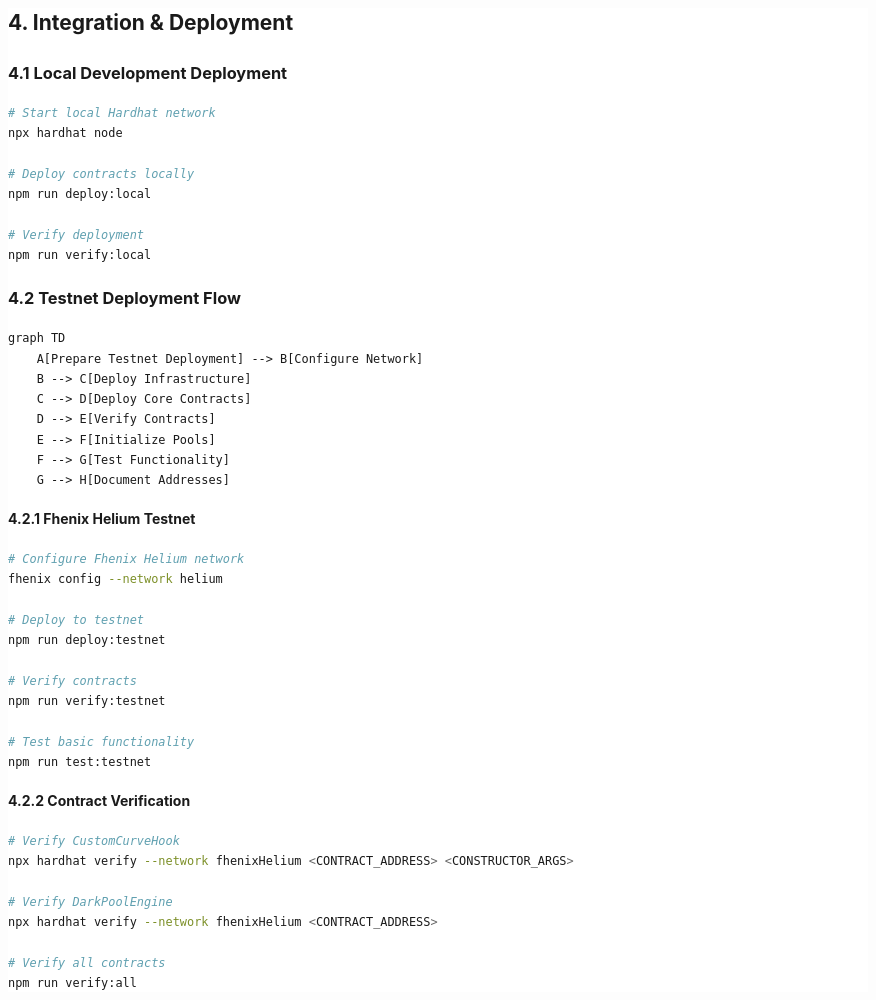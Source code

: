 
## 4. Integration & Deployment

### 4.1 Local Development Deployment

```bash
# Start local Hardhat network
npx hardhat node

# Deploy contracts locally
npm run deploy:local

# Verify deployment
npm run verify:local
```

### 4.2 Testnet Deployment Flow

```mermaid
graph TD
    A[Prepare Testnet Deployment] --> B[Configure Network]
    B --> C[Deploy Infrastructure]
    C --> D[Deploy Core Contracts]
    D --> E[Verify Contracts]
    E --> F[Initialize Pools]
    F --> G[Test Functionality]
    G --> H[Document Addresses]
```

#### 4.2.1 Fhenix Helium Testnet

```bash
# Configure Fhenix Helium network
fhenix config --network helium

# Deploy to testnet
npm run deploy:testnet

# Verify contracts
npm run verify:testnet

# Test basic functionality
npm run test:testnet
```

#### 4.2.2 Contract Verification

```bash
# Verify CustomCurveHook
npx hardhat verify --network fhenixHelium <CONTRACT_ADDRESS> <CONSTRUCTOR_ARGS>

# Verify DarkPoolEngine
npx hardhat verify --network fhenixHelium <CONTRACT_ADDRESS>

# Verify all contracts
npm run verify:all
```
